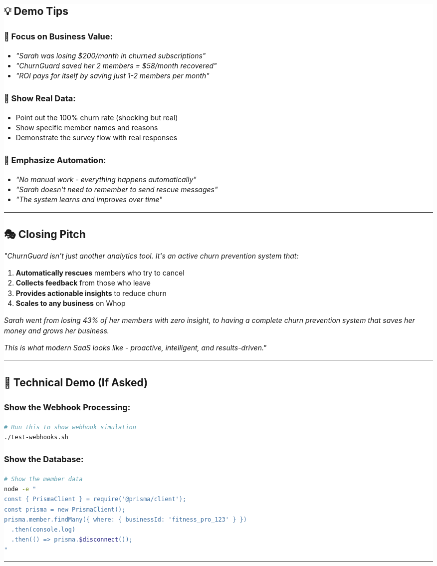 
## **💡 Demo Tips**

### **🎯 Focus on Business Value:**
- *"Sarah was losing $200/month in churned subscriptions"*
- *"ChurnGuard saved her 2 members = $58/month recovered"*
- *"ROI pays for itself by saving just 1-2 members per month"*

### **🎯 Show Real Data:**
- Point out the 100% churn rate (shocking but real)
- Show specific member names and reasons
- Demonstrate the survey flow with real responses

### **🎯 Emphasize Automation:**
- *"No manual work - everything happens automatically"*
- *"Sarah doesn't need to remember to send rescue messages"*
- *"The system learns and improves over time"*

---

## **🎭 Closing Pitch**

*"ChurnGuard isn't just another analytics tool. It's an active churn prevention system that:*

1. **Automatically rescues** members who try to cancel
2. **Collects feedback** from those who leave
3. **Provides actionable insights** to reduce churn
4. **Scales to any business** on Whop

*Sarah went from losing 43% of her members with zero insight, to having a complete churn prevention system that saves her money and grows her business.*

*This is what modern SaaS looks like - proactive, intelligent, and results-driven."*

---

## **🔧 Technical Demo (If Asked)**

### **Show the Webhook Processing:**
```bash
# Run this to show webhook simulation
./test-webhooks.sh
```

### **Show the Database:**
```bash
# Show the member data
node -e "
const { PrismaClient } = require('@prisma/client');
const prisma = new PrismaClient();
prisma.member.findMany({ where: { businessId: 'fitness_pro_123' } })
  .then(console.log)
  .then(() => prisma.$disconnect());
"
```

---